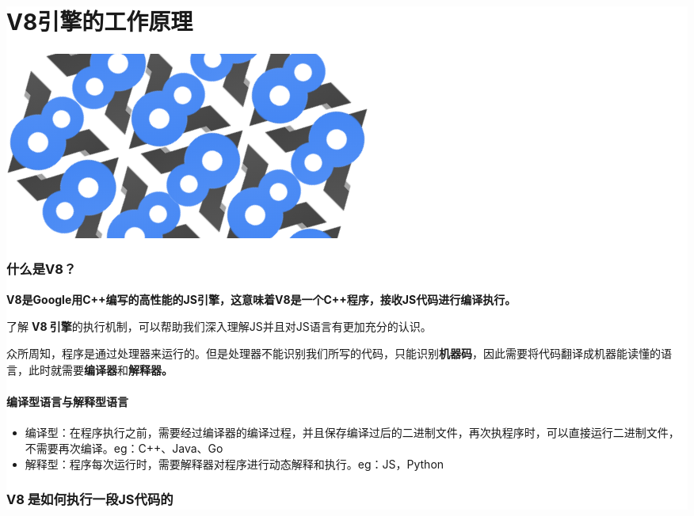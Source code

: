# V8引擎的工作原理

![](../.gitbook/assets/1_cgtv-fgvhusnkssybt84qg.png)

### **什么是V8？**

**V8是Google用C++编写的高性能的JS引擎，这意味着V8是一个C++程序，接收JS代码进行编译执行。**

了解 **V8 引擎**的执行机制，可以帮助我们深入理解JS并且对JS语言有更加充分的认识。

众所周知，程序是通过处理器来运行的。但是处理器不能识别我们所写的代码，只能识别**机器码**，因此需要将代码翻译成机器能读懂的语言，此时就需要**编译器**和**解释器。**

#### 编译型语言与解释型语言

* 编译型：在程序执行之前，需要经过编译器的编译过程，并且保存编译过后的二进制文件，再次执程序时，可以直接运行二进制文件，不需要再次编译。eg：C++、Java、Go
* 解释型：程序每次运行时，需要解释器对程序进行动态解释和执行。eg：JS，Python

### V8 是如何执行一段JS代码的
